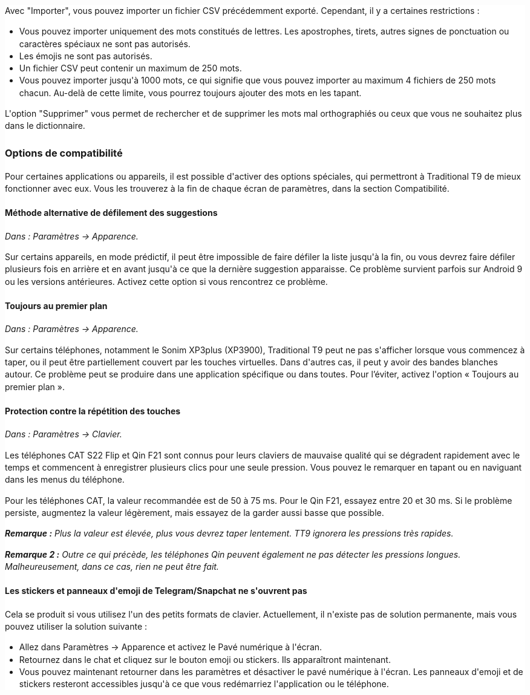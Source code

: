 Avec "Importer", vous pouvez importer un fichier CSV précédemment exporté. Cependant, il y a certaines restrictions :
- Vous pouvez importer uniquement des mots constitués de lettres. Les apostrophes, tirets, autres signes de ponctuation ou caractères spéciaux ne sont pas autorisés.
- Les émojis ne sont pas autorisés.
- Un fichier CSV peut contenir un maximum de 250 mots.
- Vous pouvez importer jusqu'à 1000 mots, ce qui signifie que vous pouvez importer au maximum 4 fichiers de 250 mots chacun. Au-delà de cette limite, vous pourrez toujours ajouter des mots en les tapant.

L'option "Supprimer" vous permet de rechercher et de supprimer les mots mal orthographiés ou ceux que vous ne souhaitez plus dans le dictionnaire.

### Options de compatibilité
Pour certaines applications ou appareils, il est possible d'activer des options spéciales, qui permettront à Traditional T9 de mieux fonctionner avec eux. Vous les trouverez à la fin de chaque écran de paramètres, dans la section Compatibilité.

#### Méthode alternative de défilement des suggestions
_Dans : Paramètres → Apparence._

Sur certains appareils, en mode prédictif, il peut être impossible de faire défiler la liste jusqu'à la fin, ou vous devrez faire défiler plusieurs fois en arrière et en avant jusqu'à ce que la dernière suggestion apparaisse. Ce problème survient parfois sur Android 9 ou les versions antérieures. Activez cette option si vous rencontrez ce problème.

#### Toujours au premier plan
_Dans : Paramètres → Apparence._

Sur certains téléphones, notamment le Sonim XP3plus (XP3900), Traditional T9 peut ne pas s'afficher lorsque vous commencez à taper, ou il peut être partiellement couvert par les touches virtuelles. Dans d'autres cas, il peut y avoir des bandes blanches autour. Ce problème peut se produire dans une application spécifique ou dans toutes. Pour l’éviter, activez l'option « Toujours au premier plan ».

#### Protection contre la répétition des touches
_Dans : Paramètres → Clavier._

Les téléphones CAT S22 Flip et Qin F21 sont connus pour leurs claviers de mauvaise qualité qui se dégradent rapidement avec le temps et commencent à enregistrer plusieurs clics pour une seule pression. Vous pouvez le remarquer en tapant ou en naviguant dans les menus du téléphone.

Pour les téléphones CAT, la valeur recommandée est de 50 à 75 ms. Pour le Qin F21, essayez entre 20 et 30 ms. Si le problème persiste, augmentez la valeur légèrement, mais essayez de la garder aussi basse que possible.

_**Remarque :** Plus la valeur est élevée, plus vous devrez taper lentement. TT9 ignorera les pressions très rapides._

_**Remarque 2 :** Outre ce qui précède, les téléphones Qin peuvent également ne pas détecter les pressions longues. Malheureusement, dans ce cas, rien ne peut être fait._

#### Les stickers et panneaux d'emoji de Telegram/Snapchat ne s'ouvrent pas
Cela se produit si vous utilisez l'un des petits formats de clavier. Actuellement, il n'existe pas de solution permanente, mais vous pouvez utiliser la solution suivante :
- Allez dans Paramètres → Apparence et activez le Pavé numérique à l'écran.
- Retournez dans le chat et cliquez sur le bouton emoji ou stickers. Ils apparaîtront maintenant.
- Vous pouvez maintenant retourner dans les paramètres et désactiver le pavé numérique à l'écran. Les panneaux d'emoji et de stickers resteront accessibles jusqu'à ce que vous redémarriez l'application ou le téléphone.
